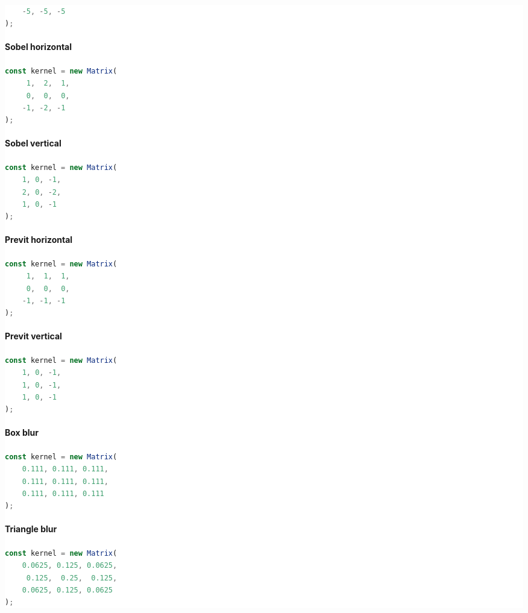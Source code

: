 ```js
    -5, -5, -5
);
```

#### Sobel horizontal
```js
const kernel = new Matrix(
     1,  2,  1,
     0,  0,  0,
    -1, -2, -1
);
```

#### Sobel vertical
```js
const kernel = new Matrix(
    1, 0, -1,
    2, 0, -2,
    1, 0, -1
);
```

#### Previt horizontal
```js
const kernel = new Matrix(
     1,  1,  1,
     0,  0,  0,
    -1, -1, -1
);
```

#### Previt vertical
```js
const kernel = new Matrix(
    1, 0, -1,
    1, 0, -1,
    1, 0, -1
);
```

#### Box blur
```js
const kernel = new Matrix(
    0.111, 0.111, 0.111,
    0.111, 0.111, 0.111,
    0.111, 0.111, 0.111
);
```

#### Triangle blur
```js
const kernel = new Matrix(
    0.0625, 0.125, 0.0625,
     0.125,  0.25,  0.125,
    0.0625, 0.125, 0.0625
);
```
